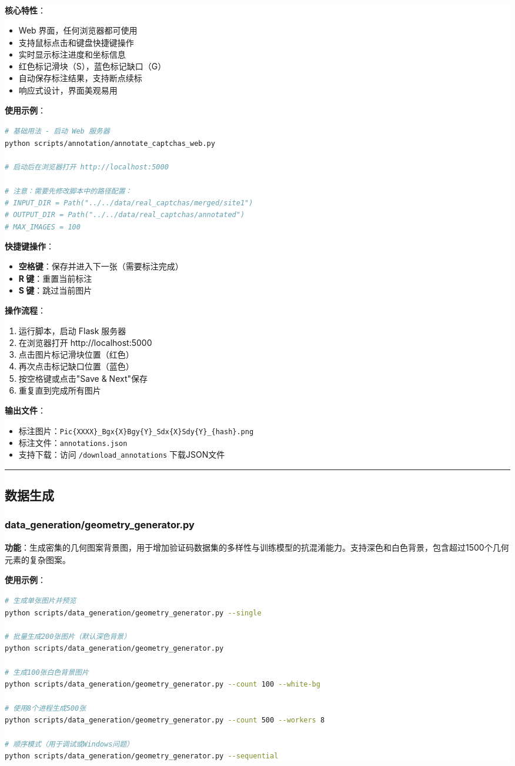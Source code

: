 **核心特性**：

- Web 界面，任何浏览器都可使用
- 支持鼠标点击和键盘快捷键操作
- 实时显示标注进度和坐标信息
- 红色标记滑块（S），蓝色标记缺口（G）
- 自动保存标注结果，支持断点续标
- 响应式设计，界面美观易用

**使用示例**：

```bash
# 基础用法 - 启动 Web 服务器
python scripts/annotation/annotate_captchas_web.py

# 启动后在浏览器打开 http://localhost:5000

# 注意：需要先修改脚本中的路径配置：
# INPUT_DIR = Path("../../data/real_captchas/merged/site1")
# OUTPUT_DIR = Path("../../data/real_captchas/annotated")
# MAX_IMAGES = 100
```

**快捷键操作**：

- **空格键**：保存并进入下一张（需要标注完成）
- **R 键**：重置当前标注
- **S 键**：跳过当前图片

**操作流程**：

1. 运行脚本，启动 Flask 服务器
2. 在浏览器打开 http://localhost:5000
3. 点击图片标记滑块位置（红色）
4. 再次点击标记缺口位置（蓝色）
5. 按空格键或点击"Save & Next"保存
6. 重复直到完成所有图片

**输出文件**：

- 标注图片：`Pic{XXXX}_Bgx{X}Bgy{Y}_Sdx{X}Sdy{Y}_{hash}.png`
- 标注文件：`annotations.json`
- 支持下载：访问 `/download_annotations` 下载JSON文件

---

## 数据生成

### data_generation/geometry_generator.py

**功能**：生成密集的几何图案背景图，用于增加验证码数据集的多样性与训练模型的抗混淆能力。支持深色和白色背景，包含超过1500个几何元素的复杂图案。

**使用示例**：

```bash
# 生成单张图片并预览
python scripts/data_generation/geometry_generator.py --single

# 批量生成200张图片（默认深色背景）
python scripts/data_generation/geometry_generator.py

# 生成100张白色背景图片
python scripts/data_generation/geometry_generator.py --count 100 --white-bg

# 使用8个进程生成500张
python scripts/data_generation/geometry_generator.py --count 500 --workers 8

# 顺序模式（用于调试或Windows问题）
python scripts/data_generation/geometry_generator.py --sequential
```